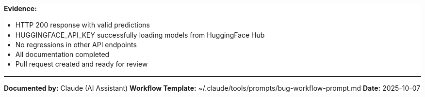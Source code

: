 **Evidence:**
- HTTP 200 response with valid predictions
- HUGGINGFACE_API_KEY successfully loading models from HuggingFace Hub
- No regressions in other API endpoints
- All documentation completed
- Pull request created and ready for review

---

**Documented by:** Claude (AI Assistant)
**Workflow Template:** ~/.claude/tools/prompts/bug-workflow-prompt.md
**Date:** 2025-10-07
